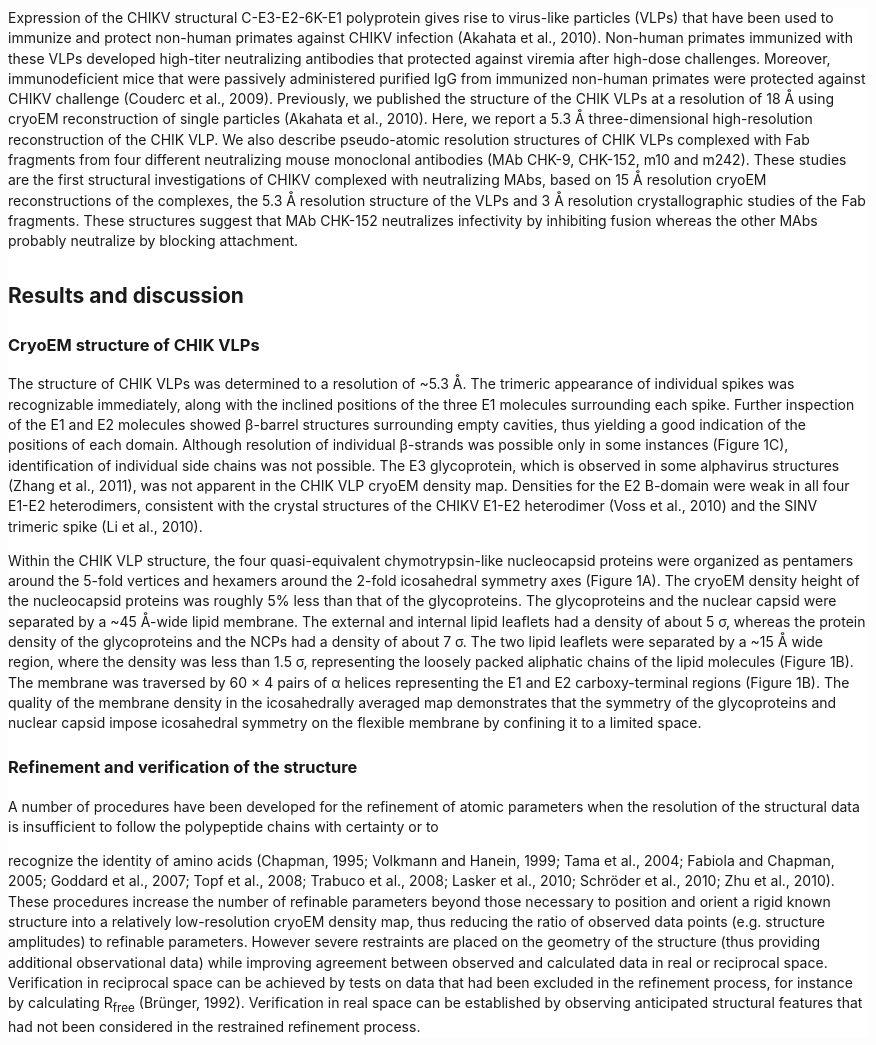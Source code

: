 Expression of the CHIKV structural C-E3-E2-6K-E1 polyprotein gives rise to virus-like particles (VLPs) that have been used to immunize and protect non-human primates against CHIKV infection (Akahata et al., 2010). Non-human primates immunized with these VLPs developed high-titer neutralizing antibodies that protected against viremia after high-dose challenges. Moreover, immunodeficient mice that were passively administered purified IgG from immunized non-human primates were protected against CHIKV challenge (Couderc et al., 2009). Previously, we published the structure of the CHIK VLPs at a resolution of 18 Å using cryoEM reconstruction of single particles (Akahata et al., 2010). Here, we report a 5.3 Å three-dimensional high-resolution reconstruction of the CHIK VLP. We also describe pseudo-atomic resolution structures of CHIK VLPs complexed with Fab fragments from four different neutralizing mouse monoclonal antibodies (MAb CHK-9, CHK-152, m10 and m242). These studies are the first structural investigations of CHIKV complexed with neutralizing MAbs, based on 15 Å resolution cryoEM reconstructions of the complexes, the 5.3 Å resolution structure of the VLPs and 3 Å resolution crystallographic studies of the Fab fragments. These structures suggest that MAb CHK-152 neutralizes infectivity by inhibiting fusion whereas the other MAbs probably neutralize by blocking attachment.

## Results and discussion

### CryoEM structure of CHIK VLPs

The structure of CHIK VLPs was determined to a resolution of ~5.3 Å. The trimeric appearance of individual spikes was recognizable immediately, along with the inclined positions of the three E1 molecules surrounding each spike. Further inspection of the E1 and E2 molecules showed β-barrel structures surrounding empty cavities, thus yielding a good indication of the positions of each domain. Although resolution of individual β-strands was possible only in some instances (Figure 1C), identification of individual side chains was not possible. The E3 glycoprotein, which is observed in some alphavirus structures (Zhang et al., 2011), was not apparent in the CHIK VLP cryoEM density map. Densities for the E2 B-domain were weak in all four E1-E2 heterodimers, consistent with the crystal structures of the CHIKV E1-E2 heterodimer (Voss et al., 2010) and the SINV trimeric spike (Li et al., 2010).

Within the CHIK VLP structure, the four quasi-equivalent chymotrypsin-like nucleocapsid proteins were organized as pentamers around the 5-fold vertices and hexamers around the 2-fold icosahedral symmetry axes (Figure 1A). The cryoEM density height of the nucleocapsid proteins was roughly 5% less than that of the glycoproteins. The glycoproteins and the nuclear capsid were separated by a ~45 Å-wide lipid membrane. The external and internal lipid leaflets had a density of about 5 σ, whereas the protein density of the glycoproteins and the NCPs had a density of about 7 σ. The two lipid leaflets were separated by a ~15 Å wide region, where the density was less than 1.5 σ, representing the loosely packed aliphatic chains of the lipid molecules (Figure 1B). The membrane was traversed by 60 × 4 pairs of α helices representing the E1 and E2 carboxy-terminal regions (Figure 1B). The quality of the membrane density in the icosahedrally averaged map demonstrates that the symmetry of the glycoproteins and nuclear capsid impose icosahedral symmetry on the flexible membrane by confining it to a limited space.

### Refinement and verification of the structure

A number of procedures have been developed for the refinement of atomic parameters when the resolution of the structural data is insufficient to follow the polypeptide chains with certainty or to

recognize the identity of amino acids (Chapman, 1995; Volkmann and Hanein, 1999; Tama et al., 2004; Fabiola and Chapman, 2005; Goddard et al., 2007; Topf et al., 2008; Trabuco et al., 2008; Lasker et al., 2010; Schröder et al., 2010; Zhu et al., 2010). These procedures increase the number of refinable parameters beyond those necessary to position and orient a rigid known structure into a relatively low-resolution cryoEM density map, thus reducing the ratio of observed data points (e.g. structure amplitudes) to refinable parameters. However severe restraints are placed on the geometry of the structure (thus providing additional observational data) while improving agreement between observed and calculated data in real or reciprocal space. Verification in reciprocal space can be achieved by tests on data that had been excluded in the refinement process, for instance by calculating R<sub>free</sub> (Brünger, 1992). Verification in real space can be established by observing anticipated structural features that had not been considered in the restrained refinement process.
